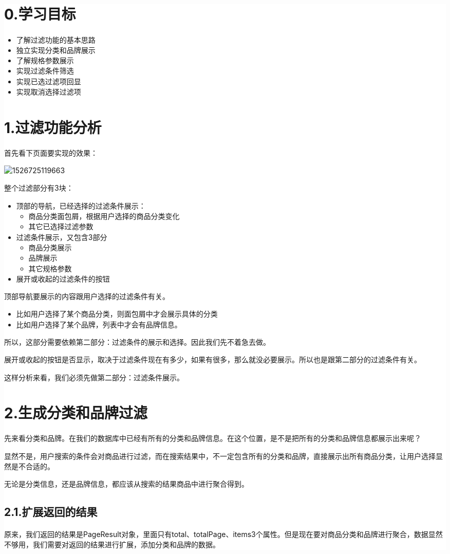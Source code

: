 # 0.学习目标

- 了解过滤功能的基本思路
- 独立实现分类和品牌展示
- 了解规格参数展示
- 实现过滤条件筛选
- 实现已选过滤项回显
- 实现取消选择过滤项



# 1.过滤功能分析

首先看下页面要实现的效果：

![1526725119663](assets/1526725119663.png)

整个过滤部分有3块：

- 顶部的导航，已经选择的过滤条件展示：
  - 商品分类面包屑，根据用户选择的商品分类变化
  - 其它已选择过滤参数
- 过滤条件展示，又包含3部分
  - 商品分类展示
  - 品牌展示
  - 其它规格参数
- 展开或收起的过滤条件的按钮



顶部导航要展示的内容跟用户选择的过滤条件有关。

- 比如用户选择了某个商品分类，则面包屑中才会展示具体的分类
- 比如用户选择了某个品牌，列表中才会有品牌信息。

所以，这部分需要依赖第二部分：过滤条件的展示和选择。因此我们先不着急去做。



展开或收起的按钮是否显示，取决于过滤条件现在有多少，如果有很多，那么就没必要展示。所以也是跟第二部分的过滤条件有关。

这样分析来看，我们必须先做第二部分：过滤条件展示。



# 2.生成分类和品牌过滤

先来看分类和品牌。在我们的数据库中已经有所有的分类和品牌信息。在这个位置，是不是把所有的分类和品牌信息都展示出来呢？

显然不是，用户搜索的条件会对商品进行过滤，而在搜索结果中，不一定包含所有的分类和品牌，直接展示出所有商品分类，让用户选择显然是不合适的。

无论是分类信息，还是品牌信息，都应该从搜索的结果商品中进行聚合得到。

## 2.1.扩展返回的结果

原来，我们返回的结果是PageResult对象，里面只有total、totalPage、items3个属性。但是现在要对商品分类和品牌进行聚合，数据显然不够用，我们需要对返回的结果进行扩展，添加分类和品牌的数据。
